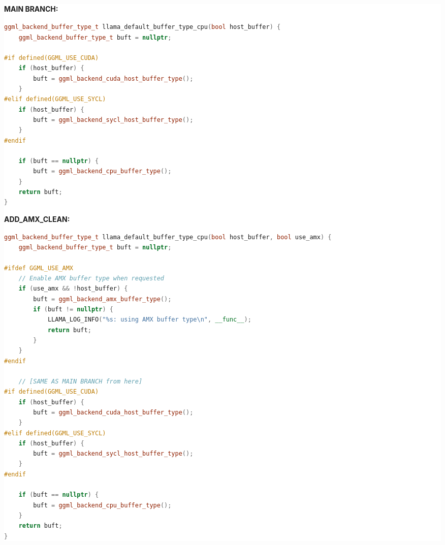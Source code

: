 **MAIN BRANCH:**
```cpp
ggml_backend_buffer_type_t llama_default_buffer_type_cpu(bool host_buffer) {
    ggml_backend_buffer_type_t buft = nullptr;

#if defined(GGML_USE_CUDA)
    if (host_buffer) {
        buft = ggml_backend_cuda_host_buffer_type();
    }
#elif defined(GGML_USE_SYCL)
    if (host_buffer) {
        buft = ggml_backend_sycl_host_buffer_type();
    }
#endif

    if (buft == nullptr) {
        buft = ggml_backend_cpu_buffer_type();
    }
    return buft;
}
```

**ADD_AMX_CLEAN:**
```cpp
ggml_backend_buffer_type_t llama_default_buffer_type_cpu(bool host_buffer, bool use_amx) {
    ggml_backend_buffer_type_t buft = nullptr;

#ifdef GGML_USE_AMX
    // Enable AMX buffer type when requested
    if (use_amx && !host_buffer) {
        buft = ggml_backend_amx_buffer_type();
        if (buft != nullptr) {
            LLAMA_LOG_INFO("%s: using AMX buffer type\n", __func__);
            return buft;
        }
    }
#endif

    // [SAME AS MAIN BRANCH from here]
#if defined(GGML_USE_CUDA)
    if (host_buffer) {
        buft = ggml_backend_cuda_host_buffer_type();
    }
#elif defined(GGML_USE_SYCL)
    if (host_buffer) {
        buft = ggml_backend_sycl_host_buffer_type();
    }
#endif

    if (buft == nullptr) {
        buft = ggml_backend_cpu_buffer_type();
    }
    return buft;
}
```
